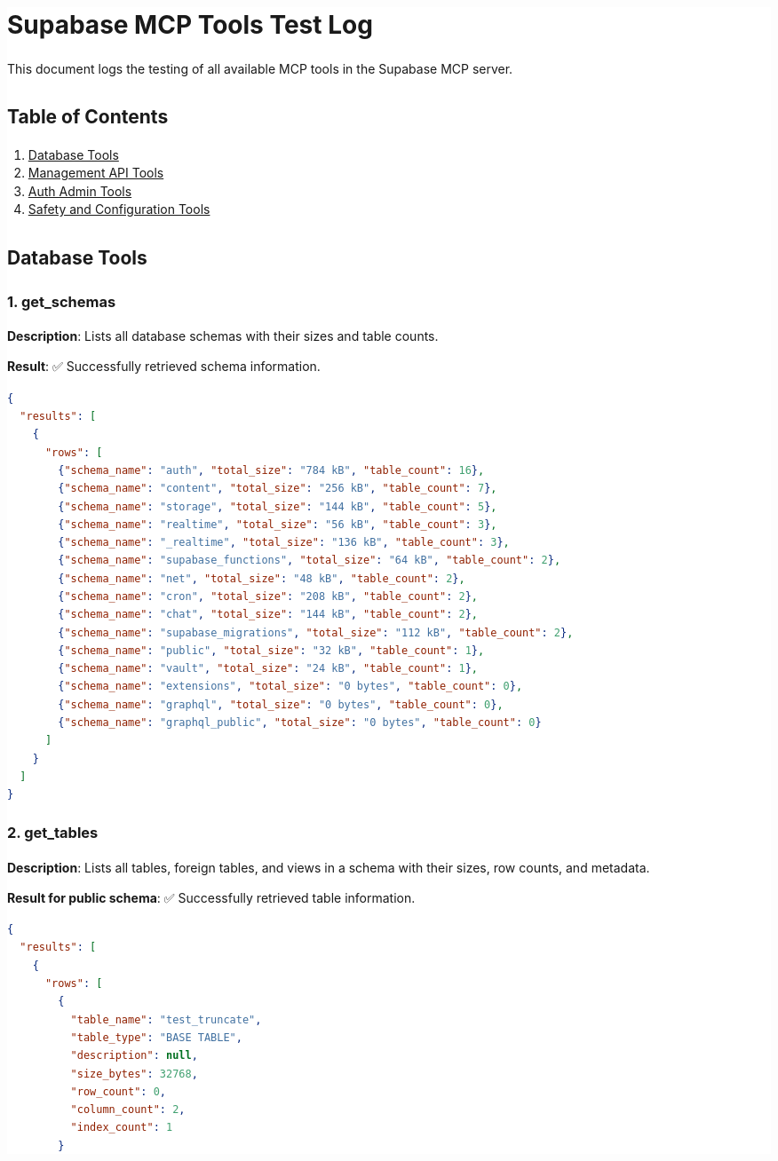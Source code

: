 # Supabase MCP Tools Test Log

This document logs the testing of all available MCP tools in the Supabase MCP server.

## Table of Contents
1. [Database Tools](#database-tools)
2. [Management API Tools](#management-api-tools)
3. [Auth Admin Tools](#auth-admin-tools)
4. [Safety and Configuration Tools](#safety-and-configuration-tools)

## Database Tools

### 1. get_schemas

**Description**: Lists all database schemas with their sizes and table counts.

**Result**: ✅ Successfully retrieved schema information.
```json
{
  "results": [
    {
      "rows": [
        {"schema_name": "auth", "total_size": "784 kB", "table_count": 16},
        {"schema_name": "content", "total_size": "256 kB", "table_count": 7},
        {"schema_name": "storage", "total_size": "144 kB", "table_count": 5},
        {"schema_name": "realtime", "total_size": "56 kB", "table_count": 3},
        {"schema_name": "_realtime", "total_size": "136 kB", "table_count": 3},
        {"schema_name": "supabase_functions", "total_size": "64 kB", "table_count": 2},
        {"schema_name": "net", "total_size": "48 kB", "table_count": 2},
        {"schema_name": "cron", "total_size": "208 kB", "table_count": 2},
        {"schema_name": "chat", "total_size": "144 kB", "table_count": 2},
        {"schema_name": "supabase_migrations", "total_size": "112 kB", "table_count": 2},
        {"schema_name": "public", "total_size": "32 kB", "table_count": 1},
        {"schema_name": "vault", "total_size": "24 kB", "table_count": 1},
        {"schema_name": "extensions", "total_size": "0 bytes", "table_count": 0},
        {"schema_name": "graphql", "total_size": "0 bytes", "table_count": 0},
        {"schema_name": "graphql_public", "total_size": "0 bytes", "table_count": 0}
      ]
    }
  ]
}
```

### 2. get_tables

**Description**: Lists all tables, foreign tables, and views in a schema with their sizes, row counts, and metadata.

**Result for public schema**: ✅ Successfully retrieved table information.
```json
{
  "results": [
    {
      "rows": [
        {
          "table_name": "test_truncate",
          "table_type": "BASE TABLE",
          "description": null,
          "size_bytes": 32768,
          "row_count": 0,
          "column_count": 2,
          "index_count": 1
        }
```